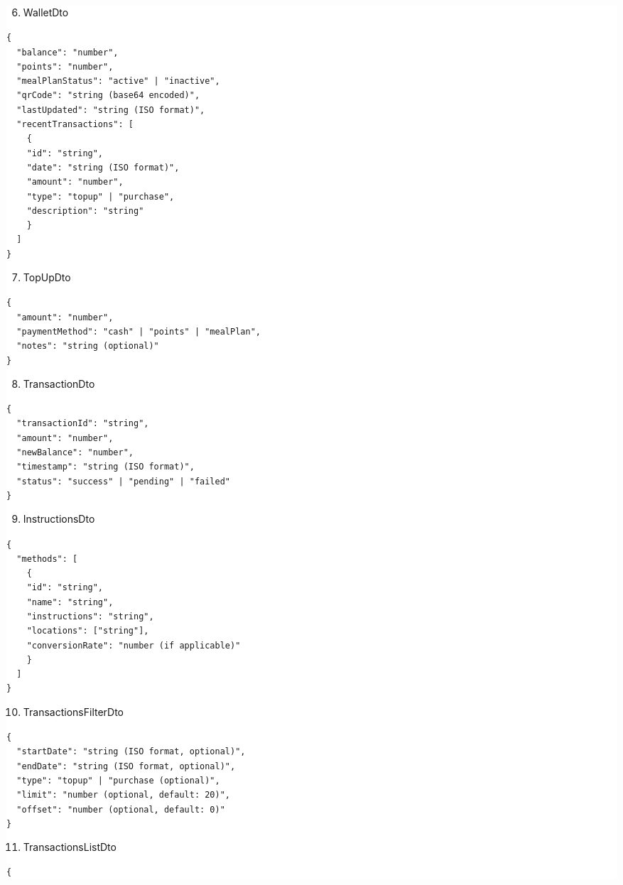 ```
```
6) WalletDto
```
{
  "balance": "number",
  "points": "number",
  "mealPlanStatus": "active" | "inactive",
  "qrCode": "string (base64 encoded)",
  "lastUpdated": "string (ISO format)",
  "recentTransactions": [
	{
  	"id": "string",
  	"date": "string (ISO format)",
  	"amount": "number",
  	"type": "topup" | "purchase",
  	"description": "string"
	}
  ]
}
```
7) TopUpDto
```
{
  "amount": "number",
  "paymentMethod": "cash" | "points" | "mealPlan",
  "notes": "string (optional)"
}
```
8) TransactionDto
```
{
  "transactionId": "string",
  "amount": "number",
  "newBalance": "number",
  "timestamp": "string (ISO format)",
  "status": "success" | "pending" | "failed"
}
```
9) InstructionsDto
```
{
  "methods": [
	{
  	"id": "string",
  	"name": "string",
  	"instructions": "string",
  	"locations": ["string"],
  	"conversionRate": "number (if applicable)"
	}
  ]
}
```
10) TransactionsFilterDto
```
{
  "startDate": "string (ISO format, optional)",
  "endDate": "string (ISO format, optional)",
  "type": "topup" | "purchase (optional)",
  "limit": "number (optional, default: 20)",
  "offset": "number (optional, default: 0)"
}
```
11) TransactionsListDto
```
{
```